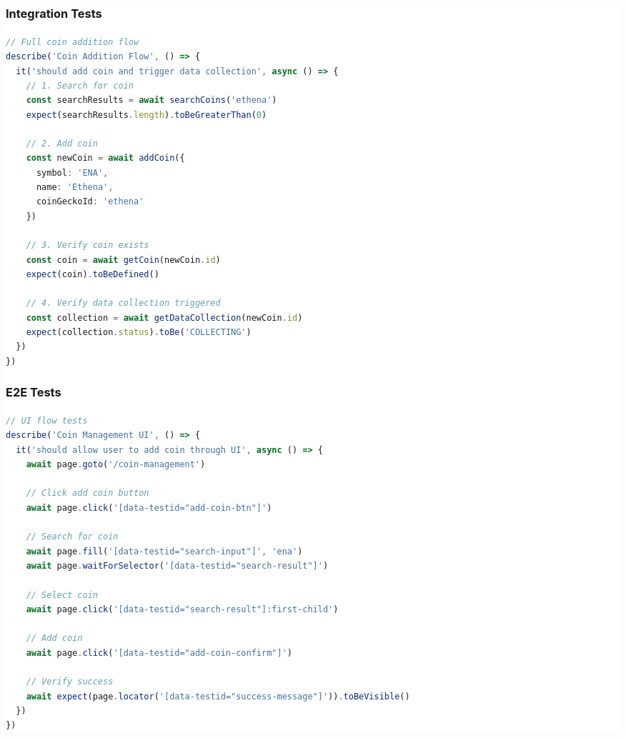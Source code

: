 ### Integration Tests

```typescript
// Full coin addition flow
describe('Coin Addition Flow', () => {
  it('should add coin and trigger data collection', async () => {
    // 1. Search for coin
    const searchResults = await searchCoins('ethena')
    expect(searchResults.length).toBeGreaterThan(0)
    
    // 2. Add coin
    const newCoin = await addCoin({
      symbol: 'ENA',
      name: 'Ethena',
      coinGeckoId: 'ethena'
    })
    
    // 3. Verify coin exists
    const coin = await getCoin(newCoin.id)
    expect(coin).toBeDefined()
    
    // 4. Verify data collection triggered
    const collection = await getDataCollection(newCoin.id)
    expect(collection.status).toBe('COLLECTING')
  })
})
```

### E2E Tests

```typescript
// UI flow tests
describe('Coin Management UI', () => {
  it('should allow user to add coin through UI', async () => {
    await page.goto('/coin-management')
    
    // Click add coin button
    await page.click('[data-testid="add-coin-btn"]')
    
    // Search for coin
    await page.fill('[data-testid="search-input"]', 'ena')
    await page.waitForSelector('[data-testid="search-result"]')
    
    // Select coin
    await page.click('[data-testid="search-result"]:first-child')
    
    // Add coin
    await page.click('[data-testid="add-coin-confirm"]')
    
    // Verify success
    await expect(page.locator('[data-testid="success-message"]')).toBeVisible()
  })
})
```
